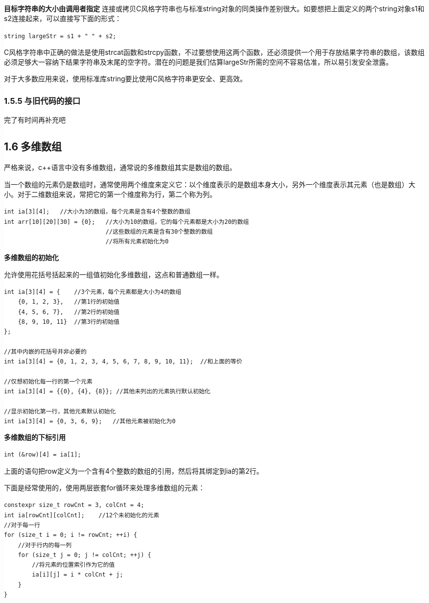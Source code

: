 **目标字符串的大小由调用者指定**
连接或拷贝C风格字符串也与标准string对象的同类操作差别很大。如要想把上面定义的两个string对象s1和s2连接起来，可以直接写下面的形式：
```
string largeStr = s1 + " " + s2;
```
C风格字符串中正确的做法是使用strcat函数和strcpy函数，不过要想使用这两个函数，还必须提供一个用于存放结果字符串的数组，该数组必须足够大一容纳下结果字符串及末尾的空字符。潜在的问题是我们估算largeStr所需的空间不容易估准，所以易引发安全泄露。

对于大多数应用来说，使用标准库string要比使用C风格字符串更安全、更高效。

### 1.5.5 与旧代码的接口
完了有时间再补充吧

## 1.6 多维数组
严格来说，c++语言中没有多维数组，通常说的多维数组其实是数组的数组。

当一个数组的元素仍是数组时，通常使用两个维度来定义它：以个维度表示的是数组本身大小，另外一个维度表示其元素（也是数组）大小。对于二维数组来说，常把它的第一个维度称为行，第二个称为列。
```
int ia[3][4];   //大小为3的数组，每个元素是含有4个整数的数组
int arr[10][20][30] = {0};   //大小为10的数组，它的每个元素都是大小为20的数组
                             //这些数组的元素是含有30个整数的数组
                             //将所有元素初始化为0
```
**多维数组的初始化**

允许使用花括号括起来的一组值初始化多维数组，这点和普通数组一样。
```
int ia[3][4] = {    //3个元素，每个元素都是大小为4的数组
    {0, 1, 2, 3},   //第1行的初始值
    {4, 5, 6, 7},   //第2行的初始值
    {8, 9, 10, 11}  //第3行的初始值
};

//其中内嵌的花括号并非必要的
int ia[3][4] = {0, 1, 2, 3, 4, 5, 6, 7, 8, 9, 10, 11};  //和上面的等价

//仅想初始化每一行的第一个元素
int ia[3][4] = {{0}, {4}, {8}}; //其他未列出的元素执行默认初始化

//显示初始化第一行，其他元素默认初始化
int ia[3][4] = {0, 3, 6, 9};   //其他元素被初始化为0
```

**多维数组的下标引用**

```
int (&row)[4] = ia[1];
```
上面的语句把row定义为一个含有4个整数的数组的引用，然后将其绑定到ia的第2行。

下面是经常使用的，使用两层嵌套for循环来处理多维数组的元素：
```
constexpr size_t rowCnt = 3, colCnt = 4;
int ia[rowCnt][colCnt];    //12个未初始化的元素
//对于每一行
for (size_t i = 0; i != rowCnt; ++i) {
    //对于行内的每一列
    for (size_t j = 0; j != colCnt; ++j) {
        //将元素的位置索引作为它的值
        ia[i][j] = i * colCnt + j;
    }
}
```
